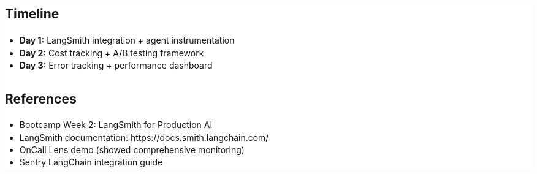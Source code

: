 ## Timeline

- **Day 1:** LangSmith integration + agent instrumentation
- **Day 2:** Cost tracking + A/B testing framework
- **Day 3:** Error tracking + performance dashboard

## References

- Bootcamp Week 2: LangSmith for Production AI
- LangSmith documentation: https://docs.smith.langchain.com/
- OnCall Lens demo (showed comprehensive monitoring)
- Sentry LangChain integration guide
